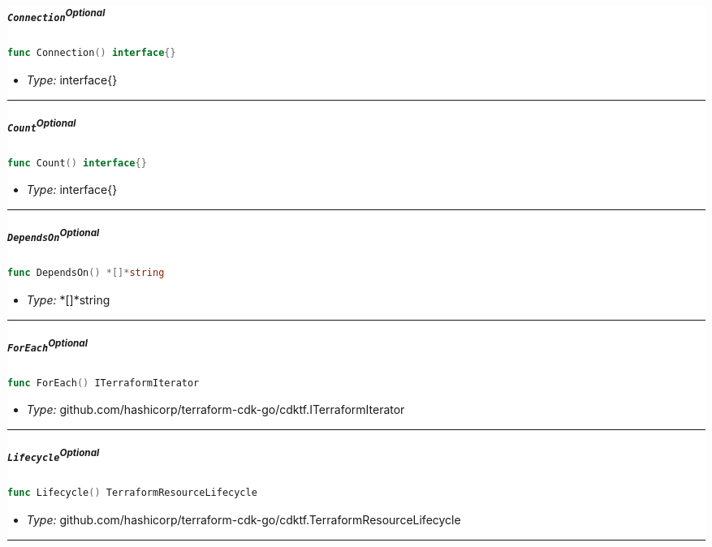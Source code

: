 ##### `Connection`<sup>Optional</sup> <a name="Connection" id="@cdktf/provider-vault.pkiSecretBackendConfigCmpv2.PkiSecretBackendConfigCmpv2.property.connection"></a>

```go
func Connection() interface{}
```

- *Type:* interface{}

---

##### `Count`<sup>Optional</sup> <a name="Count" id="@cdktf/provider-vault.pkiSecretBackendConfigCmpv2.PkiSecretBackendConfigCmpv2.property.count"></a>

```go
func Count() interface{}
```

- *Type:* interface{}

---

##### `DependsOn`<sup>Optional</sup> <a name="DependsOn" id="@cdktf/provider-vault.pkiSecretBackendConfigCmpv2.PkiSecretBackendConfigCmpv2.property.dependsOn"></a>

```go
func DependsOn() *[]*string
```

- *Type:* *[]*string

---

##### `ForEach`<sup>Optional</sup> <a name="ForEach" id="@cdktf/provider-vault.pkiSecretBackendConfigCmpv2.PkiSecretBackendConfigCmpv2.property.forEach"></a>

```go
func ForEach() ITerraformIterator
```

- *Type:* github.com/hashicorp/terraform-cdk-go/cdktf.ITerraformIterator

---

##### `Lifecycle`<sup>Optional</sup> <a name="Lifecycle" id="@cdktf/provider-vault.pkiSecretBackendConfigCmpv2.PkiSecretBackendConfigCmpv2.property.lifecycle"></a>

```go
func Lifecycle() TerraformResourceLifecycle
```

- *Type:* github.com/hashicorp/terraform-cdk-go/cdktf.TerraformResourceLifecycle

---
